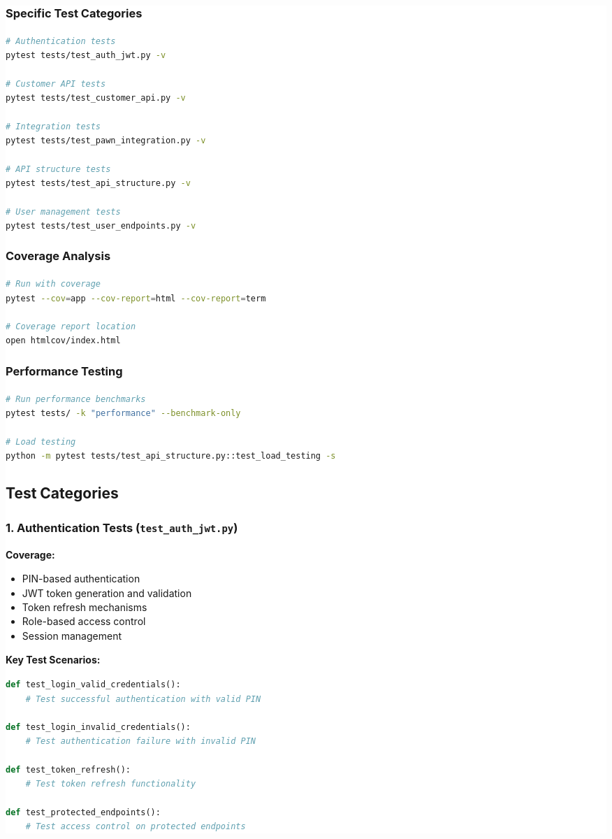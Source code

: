 ### Specific Test Categories
```bash
# Authentication tests
pytest tests/test_auth_jwt.py -v

# Customer API tests
pytest tests/test_customer_api.py -v

# Integration tests
pytest tests/test_pawn_integration.py -v

# API structure tests
pytest tests/test_api_structure.py -v

# User management tests
pytest tests/test_user_endpoints.py -v
```

### Coverage Analysis
```bash
# Run with coverage
pytest --cov=app --cov-report=html --cov-report=term

# Coverage report location
open htmlcov/index.html
```

### Performance Testing
```bash
# Run performance benchmarks
pytest tests/ -k "performance" --benchmark-only

# Load testing
python -m pytest tests/test_api_structure.py::test_load_testing -s
```

## Test Categories

### 1. Authentication Tests (`test_auth_jwt.py`)

**Coverage:**
- PIN-based authentication
- JWT token generation and validation
- Token refresh mechanisms
- Role-based access control
- Session management

**Key Test Scenarios:**
```python
def test_login_valid_credentials():
    # Test successful authentication with valid PIN

def test_login_invalid_credentials():
    # Test authentication failure with invalid PIN

def test_token_refresh():
    # Test token refresh functionality

def test_protected_endpoints():
    # Test access control on protected endpoints
```
